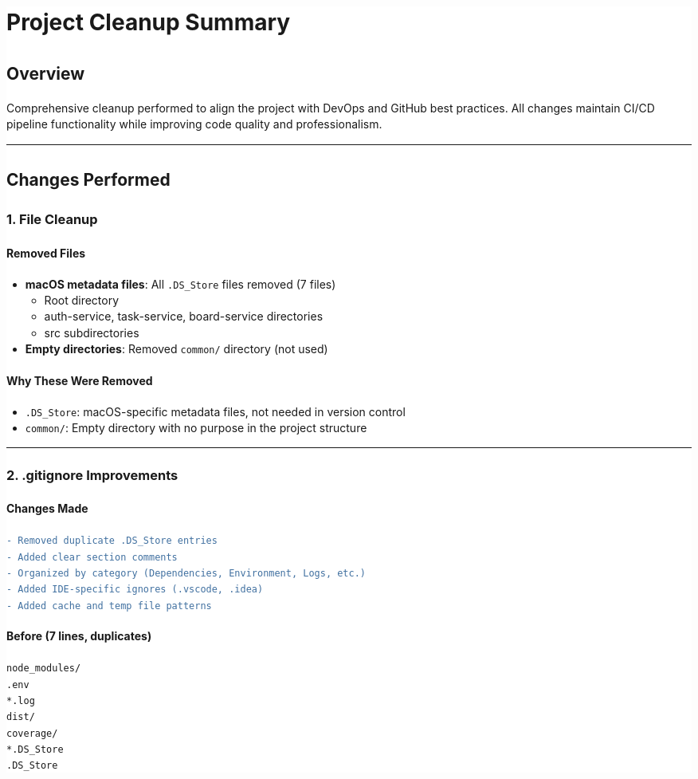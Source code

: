 # Project Cleanup Summary

## Overview

Comprehensive cleanup performed to align the project with DevOps and GitHub best practices. All changes maintain CI/CD pipeline functionality while improving code quality and professionalism.

---

## Changes Performed

### 1. File Cleanup

#### Removed Files

- **macOS metadata files**: All `.DS_Store` files removed (7 files)
  - Root directory
  - auth-service, task-service, board-service directories
  - src subdirectories
- **Empty directories**: Removed `common/` directory (not used)

#### Why These Were Removed

- `.DS_Store`: macOS-specific metadata files, not needed in version control
- `common/`: Empty directory with no purpose in the project structure

---

### 2. .gitignore Improvements

#### Changes Made

```diff
- Removed duplicate .DS_Store entries
- Added clear section comments
- Organized by category (Dependencies, Environment, Logs, etc.)
- Added IDE-specific ignores (.vscode, .idea)
- Added cache and temp file patterns
```

#### Before (7 lines, duplicates)

```
node_modules/
.env
*.log
dist/
coverage/
*.DS_Store
.DS_Store
```
